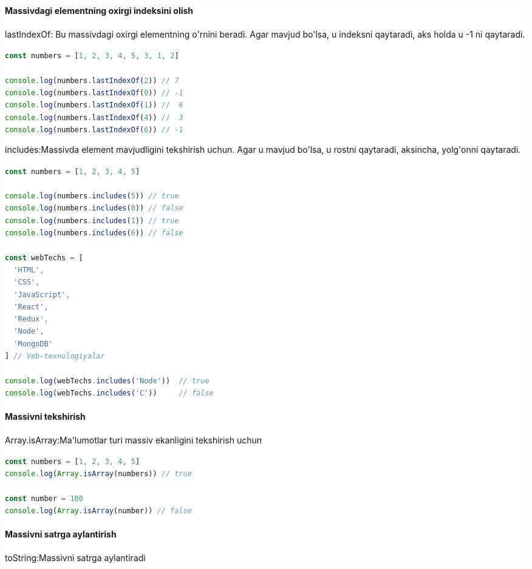 #### Massivdagi elementning oxirgi indeksini olish

lastIndexOf: Bu massivdagi oxirgi elementning o'rnini beradi. Agar mavjud bo'lsa, u indeksni qaytaradi, aks holda u -1 ni qaytaradi.

```js
const numbers = [1, 2, 3, 4, 5, 3, 1, 2]

console.log(numbers.lastIndexOf(2)) // 7
console.log(numbers.lastIndexOf(0)) // -1
console.log(numbers.lastIndexOf(1)) //  6
console.log(numbers.lastIndexOf(4)) //  3
console.log(numbers.lastIndexOf(6)) // -1
```

includes:Massivda element mavjudligini tekshirish uchun. Agar u mavjud bo'lsa, u rostni qaytaradi, aksincha, yolg'onni qaytaradi.

```js
const numbers = [1, 2, 3, 4, 5]

console.log(numbers.includes(5)) // true
console.log(numbers.includes(0)) // false
console.log(numbers.includes(1)) // true
console.log(numbers.includes(6)) // false

const webTechs = [
  'HTML',
  'CSS',
  'JavaScript',
  'React',
  'Redux',
  'Node',
  'MongoDB'
] // Veb-texnologiyalar 

console.log(webTechs.includes('Node'))  // true
console.log(webTechs.includes('C'))     // false
```

#### Massivni tekshirish

Array.isArray:Ma'lumotlar turi massiv ekanligini tekshirish uchun

```js
const numbers = [1, 2, 3, 4, 5]
console.log(Array.isArray(numbers)) // true

const number = 100
console.log(Array.isArray(number)) // false
```

#### Massivni satrga aylantirish

toString:Massivni satrga aylantiradi
